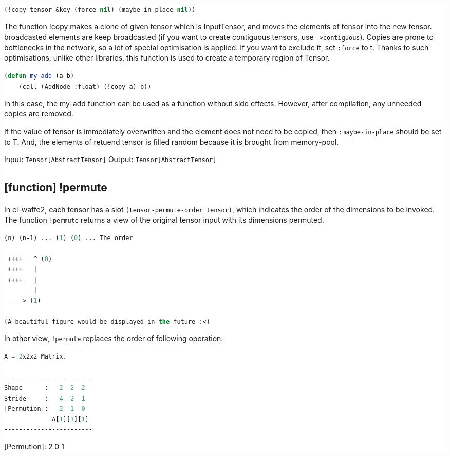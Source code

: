 ```lisp
(!copy tensor &key (force nil) (maybe-in-place nil))
```

The function !copy makes a clone of given tensor which is InputTensor, and moves the elements of tensor into the new tensor. broadcasted elements are keep broadcasted (if you want to create contiguous tensors, use `->contiguous`). Copies are prone to bottlenecks in the network, so a lot of special optimisation is applied. If you want to exclude it, set `:force` to t. Thanks to such optimisations, unlike other libraries, this function is used to create a temporary region of Tensor.

```lisp
(defun my-add (a b)
    (call (AddNode :float) (!copy a) b))
```

In this case, the my-add function can be used as a function without side effects. However, after compilation, any unneeded copies are removed.

If the value of tensor is immediately overwritten and the element does not need to be copied, then `:maybe-in-place` should be set to T. And, the elements of retuend tensor is filled random because it is brought from memory-pool.

Input:  `Tensor[AbstractTensor]`
Output: `Tensor[AbstractTensor]`

## [function] !permute

In cl-waffe2, each tensor has a slot `(tensor-permute-order tensor)`, which indicates the order of the dimensions to be invoked. The function `!permute` returns a view of the original tensor input with its dimensions permuted.

```lisp
(n) (n-1) ... (1) (0) ... The order

 ++++   ^ (0)
 ++++   |
 ++++   |
        |
 ----> (1)

(A beautiful figure would be displayed in the future :<)
```

In other view, `!permute` replaces the order of following operation:

```lisp
A = 2x2x2 Matrix.

------------------------
Shape      :   2  2  2
Stride     :   4  2  1
[Permution]:   2  1  0
             A[1][1][1]
------------------------
```


[Permution]:   2  0  1